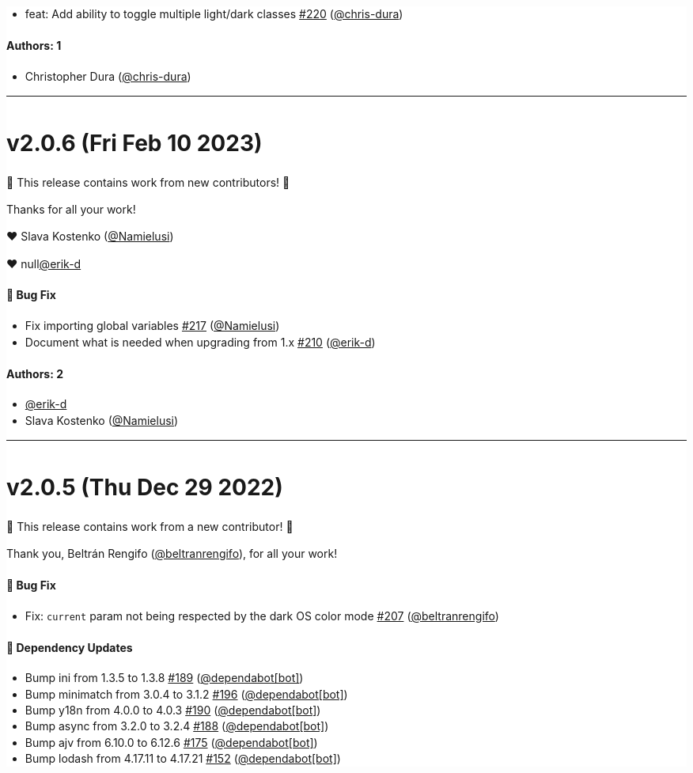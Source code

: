 - feat: Add ability to toggle multiple light/dark classes [#220](https://github.com/hipstersmoothie/storybook-dark-mode/pull/220) ([@chris-dura](https://github.com/chris-dura))

#### Authors: 1

- Christopher Dura ([@chris-dura](https://github.com/chris-dura))

---

# v2.0.6 (Fri Feb 10 2023)

:tada: This release contains work from new contributors! :tada:

Thanks for all your work!

:heart: Slava Kostenko ([@Namielusi](https://github.com/Namielusi))

:heart: null[@erik-d](https://github.com/erik-d)

#### 🐛 Bug Fix

- Fix importing global variables [#217](https://github.com/hipstersmoothie/storybook-dark-mode/pull/217) ([@Namielusi](https://github.com/Namielusi))
- Document what is needed when upgrading from 1.x [#210](https://github.com/hipstersmoothie/storybook-dark-mode/pull/210) ([@erik-d](https://github.com/erik-d))

#### Authors: 2

- [@erik-d](https://github.com/erik-d)
- Slava Kostenko ([@Namielusi](https://github.com/Namielusi))

---

# v2.0.5 (Thu Dec 29 2022)

:tada: This release contains work from a new contributor! :tada:

Thank you, Beltrán Rengifo ([@beltranrengifo](https://github.com/beltranrengifo)), for all your work!

#### 🐛 Bug Fix

- Fix: `current` param not being respected by the dark OS color mode [#207](https://github.com/hipstersmoothie/storybook-dark-mode/pull/207) ([@beltranrengifo](https://github.com/beltranrengifo))

#### 🔩 Dependency Updates

- Bump ini from 1.3.5 to 1.3.8 [#189](https://github.com/hipstersmoothie/storybook-dark-mode/pull/189) ([@dependabot[bot]](https://github.com/dependabot[bot]))
- Bump minimatch from 3.0.4 to 3.1.2 [#196](https://github.com/hipstersmoothie/storybook-dark-mode/pull/196) ([@dependabot[bot]](https://github.com/dependabot[bot]))
- Bump y18n from 4.0.0 to 4.0.3 [#190](https://github.com/hipstersmoothie/storybook-dark-mode/pull/190) ([@dependabot[bot]](https://github.com/dependabot[bot]))
- Bump async from 3.2.0 to 3.2.4 [#188](https://github.com/hipstersmoothie/storybook-dark-mode/pull/188) ([@dependabot[bot]](https://github.com/dependabot[bot]))
- Bump ajv from 6.10.0 to 6.12.6 [#175](https://github.com/hipstersmoothie/storybook-dark-mode/pull/175) ([@dependabot[bot]](https://github.com/dependabot[bot]))
- Bump lodash from 4.17.11 to 4.17.21 [#152](https://github.com/hipstersmoothie/storybook-dark-mode/pull/152) ([@dependabot[bot]](https://github.com/dependabot[bot]))
